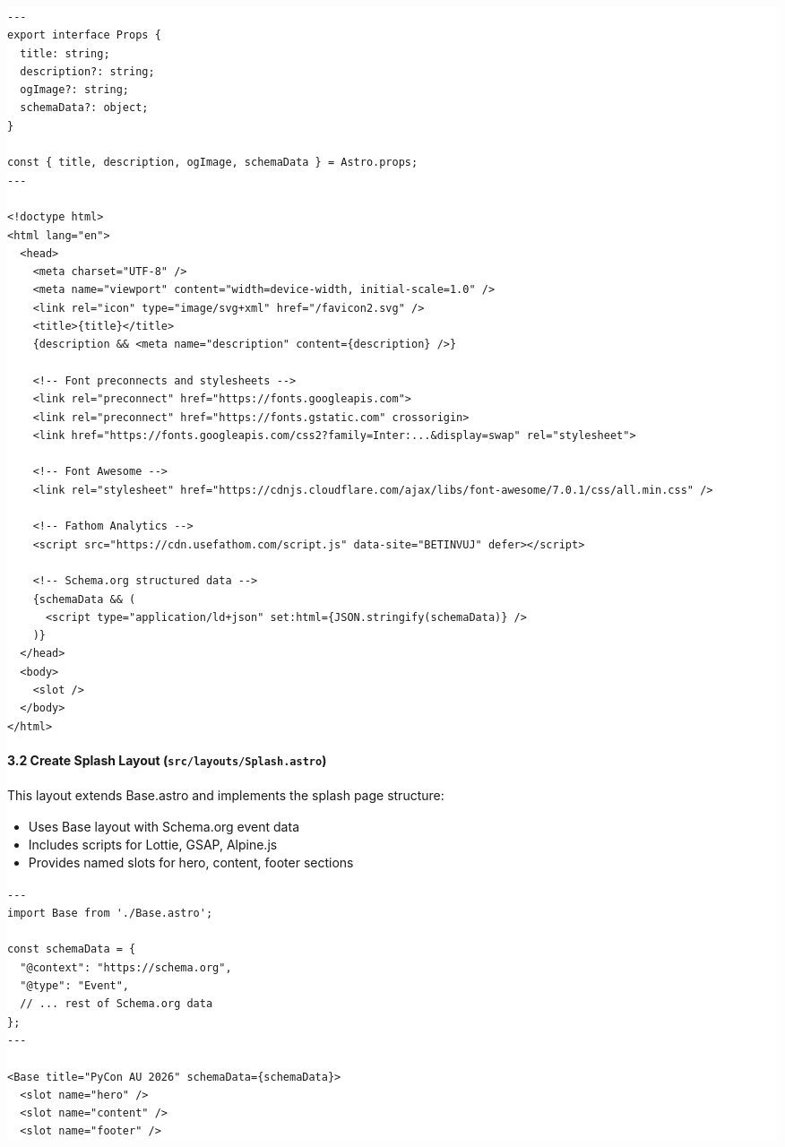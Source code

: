 ```astro
---
export interface Props {
  title: string;
  description?: string;
  ogImage?: string;
  schemaData?: object;
}

const { title, description, ogImage, schemaData } = Astro.props;
---

<!doctype html>
<html lang="en">
  <head>
    <meta charset="UTF-8" />
    <meta name="viewport" content="width=device-width, initial-scale=1.0" />
    <link rel="icon" type="image/svg+xml" href="/favicon2.svg" />
    <title>{title}</title>
    {description && <meta name="description" content={description} />}

    <!-- Font preconnects and stylesheets -->
    <link rel="preconnect" href="https://fonts.googleapis.com">
    <link rel="preconnect" href="https://fonts.gstatic.com" crossorigin>
    <link href="https://fonts.googleapis.com/css2?family=Inter:...&display=swap" rel="stylesheet">

    <!-- Font Awesome -->
    <link rel="stylesheet" href="https://cdnjs.cloudflare.com/ajax/libs/font-awesome/7.0.1/css/all.min.css" />

    <!-- Fathom Analytics -->
    <script src="https://cdn.usefathom.com/script.js" data-site="BETINVUJ" defer></script>

    <!-- Schema.org structured data -->
    {schemaData && (
      <script type="application/ld+json" set:html={JSON.stringify(schemaData)} />
    )}
  </head>
  <body>
    <slot />
  </body>
</html>
```

#### 3.2 Create Splash Layout (`src/layouts/Splash.astro`)
This layout extends Base.astro and implements the splash page structure:
- Uses Base layout with Schema.org event data
- Includes scripts for Lottie, GSAP, Alpine.js
- Provides named slots for hero, content, footer sections

```astro
---
import Base from './Base.astro';

const schemaData = {
  "@context": "https://schema.org",
  "@type": "Event",
  // ... rest of Schema.org data
};
---

<Base title="PyCon AU 2026" schemaData={schemaData}>
  <slot name="hero" />
  <slot name="content" />
  <slot name="footer" />
```